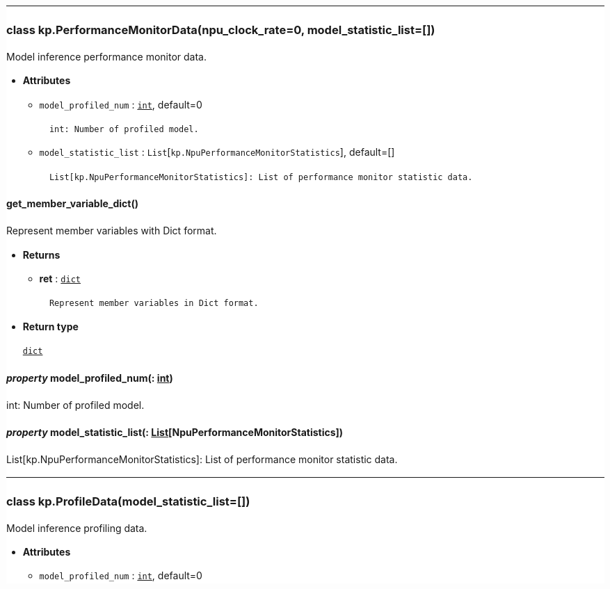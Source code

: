 

---
 
### **class** kp.PerformanceMonitorData(npu_clock_rate=0, model_statistic_list=[])
Model inference performance monitor data.


* **Attributes**

    * `model_profiled_num` : [`int`](https://docs.python.org/3/library/functions.html#int), default=0

            int: Number of profiled model.

    * `model_statistic_list` : `List`[`kp.NpuPerformanceMonitorStatistics`], default=[]

            List[kp.NpuPerformanceMonitorStatistics]: List of performance monitor statistic data.




#### get_member_variable_dict()
Represent member variables with Dict format.


* **Returns**

    * **ret** : [`dict`](https://docs.python.org/3/library/stdtypes.html#dict)

            Represent member variables in Dict format.



* **Return type**

    [`dict`](https://docs.python.org/3/library/stdtypes.html#dict)




#### **_property_** model_profiled_num(: [int](https://docs.python.org/3/library/functions.html#int))
int: Number of profiled model.



#### **_property_** model_statistic_list(: [List](https://docs.python.org/3/library/typing.html#typing.List)[NpuPerformanceMonitorStatistics])
List[kp.NpuPerformanceMonitorStatistics]: List of performance monitor statistic data.



---
 
### **class** kp.ProfileData(model_statistic_list=[])
Model inference profiling data.


* **Attributes**

    * `model_profiled_num` : [`int`](https://docs.python.org/3/library/functions.html#int), default=0
